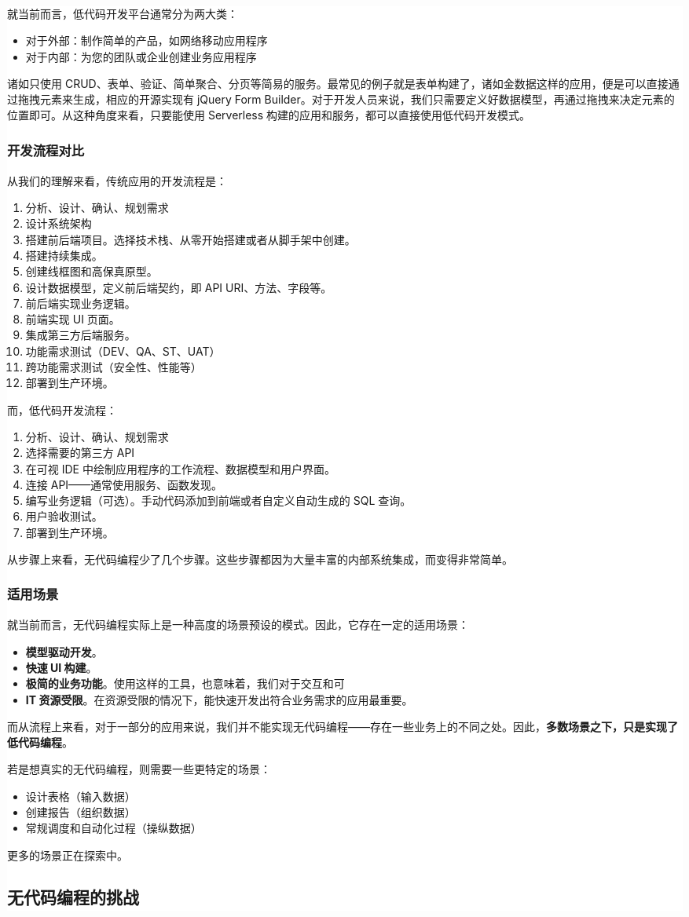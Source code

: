 就当前而言，低代码开发平台通常分为两大类：

 - 对于外部：制作简单的产品，如网络移动应用程序
 - 对于内部：为您的团队或企业创建业务应用程序

诸如只使用 CRUD、表单、验证、简单聚合、分页等简易的服务。最常见的例子就是表单构建了，诸如金数据这样的应用，便是可以直接通过拖拽元素来生成，相应的开源实现有 jQuery Form Builder。对于开发人员来说，我们只需要定义好数据模型，再通过拖拽来决定元素的位置即可。从这种角度来看，只要能使用 Serverless 构建的应用和服务，都可以直接使用低代码开发模式。

###  开发流程对比

从我们的理解来看，传统应用的开发流程是：

 1. 分析、设计、确认、规划需求
 2. 设计系统架构
 3. 搭建前后端项目。选择技术栈、从零开始搭建或者从脚手架中创建。
 4. 搭建持续集成。
 5. 创建线框图和高保真原型。
 6. 设计数据模型，定义前后端契约，即 API URI、方法、字段等。
 7.  前后端实现业务逻辑。
 8.  前端实现 UI 页面。
 9.  集成第三方后端服务。
 10.  功能需求测试（DEV、QA、ST、UAT）
 11.  跨功能需求测试（安全性、性能等）
 12.  部署到生产环境。

而，低代码开发流程：

 1. 分析、设计、确认、规划需求
 2. 选择需要的第三方 API
 3. 在可视 IDE 中绘制应用程序的工作流程、数据模型和用户界面。
 4. 连接 API——通常使用服务、函数发现。
 5. 编写业务逻辑（可选）。手动代码添加到前端或者自定义自动生成的 SQL 查询。
 6. 用户验收测试。
 7. 部署到生产环境。

从步骤上来看，无代码编程少了几个步骤。这些步骤都因为大量丰富的内部系统集成，而变得非常简单。

### 适用场景

就当前而言，无代码编程实际上是一种高度的场景预设的模式。因此，它存在一定的适用场景：

 - **模型驱动开发**。
 - **快速 UI 构建**。
 - **极简的业务功能**。使用这样的工具，也意味着，我们对于交互和可
 - **IT 资源受限**。在资源受限的情况下，能快速开发出符合业务需求的应用最重要。

而从流程上来看，对于一部分的应用来说，我们并不能实现无代码编程——存在一些业务上的不同之处。因此，**多数场景之下，只是实现了低代码编程**。

若是想真实的无代码编程，则需要一些更特定的场景：

 - 设计表格（输入数据）
 - 创建报告（组织数据）
 - 常规调度和自动化过程（操纵数据）

更多的场景正在探索中。

## 无代码编程的挑战
